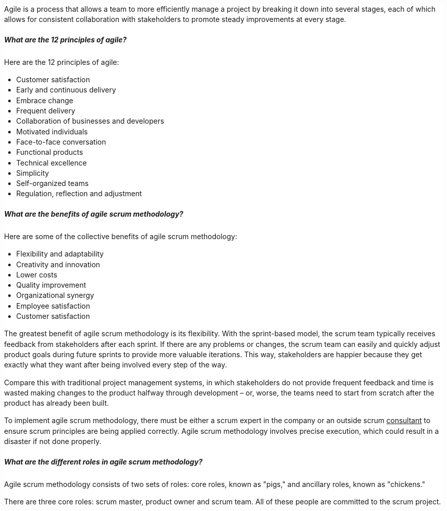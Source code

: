   Agile is a process that allows a team to more efficiently manage a project by breaking it down into several stages, each of which allows for consistent collaboration with stakeholders to promote steady improvements at every stage.

  ##### What are the 12 principles of agile?

  Here are the 12 principles of agile:

  - Customer satisfaction
  - Early and continuous delivery
  - Embrace change
  - Frequent delivery
  - Collaboration of businesses and developers
  - Motivated individuals
  - Face-to-face conversation
  - Functional products
  - Technical excellence
  - Simplicity
  - Self-organized teams
  - Regulation, reflection and adjustment

  ##### What are the benefits of agile scrum methodology?

  Here are some of the collective benefits of agile scrum methodology:

  - Flexibility and adaptability
  - Creativity and innovation
  - Lower costs
  - Quality improvement
  - Organizational synergy
  - Employee satisfaction
  - Customer satisfaction

  The greatest benefit of agile scrum methodology is its flexibility. With the sprint-based model, the scrum team typically receives feedback from stakeholders after each sprint. If there are any problems or changes, the scrum team can easily and quickly adjust product goals during future sprints to provide more valuable iterations. This way, stakeholders are happier because they get exactly what they want after being involved every step of the way.

  Compare this with traditional project management systems, in which stakeholders do not provide frequent feedback and time is wasted making changes to the product halfway through development – or, worse, the teams need to start from scratch after the product has already been built.

  To implement agile scrum methodology, there must be either a scrum expert in the company or an outside scrum [consultant](https://www.businessnewsdaily.com/4610-business-consultant.html) to ensure scrum principles are being applied correctly. Agile scrum methodology involves precise execution, which could result in a disaster if not done properly.         

  ##### What are the different roles in agile scrum methodology?

  Agile scrum methodology consists of two sets of roles: core roles, known as "pigs," and ancillary roles, known as "chickens."

  There are three core roles: scrum master, product owner and scrum team. All of these people are committed to the scrum project.
